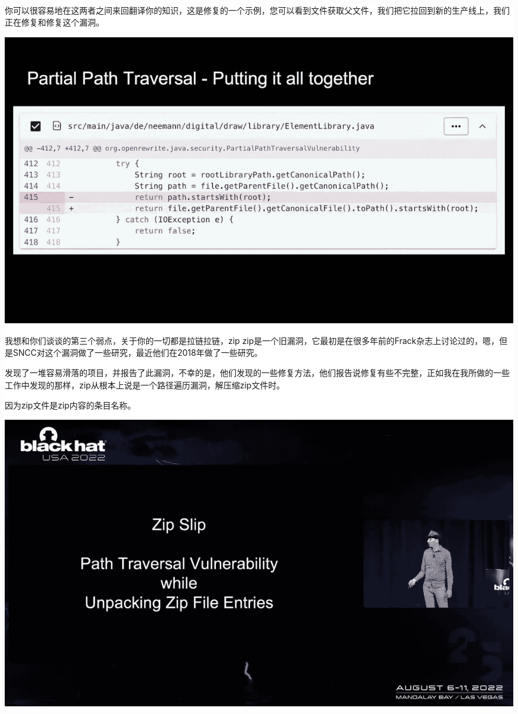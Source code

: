 你可以很容易地在这两者之间来回翻译你的知识，这是修复的一个示例，您可以看到文件获取父文件，我们把它拉回到新的生产线上，我们正在修复和修复这个漏洞。



![](img/63657aa9d34513faa3f9d11e07419eb0_76.png)

我想和你们谈谈的第三个弱点，关于你的一切都是拉链拉链，zip zip是一个旧漏洞，它最初是在很多年前的Frack杂志上讨论过的，嗯，但是SNCC对这个漏洞做了一些研究，最近他们在2018年做了一些研究。

发现了一堆容易滑落的项目，并报告了此漏洞，不幸的是，他们发现的一些修复方法，他们报告说修复有些不完整，正如我在我所做的一些工作中发现的那样，zip从根本上说是一个路径遍历漏洞，解压缩zip文件时。

因为zip文件是zip内容的条目名称。

![](img/63657aa9d34513faa3f9d11e07419eb0_78.png)
